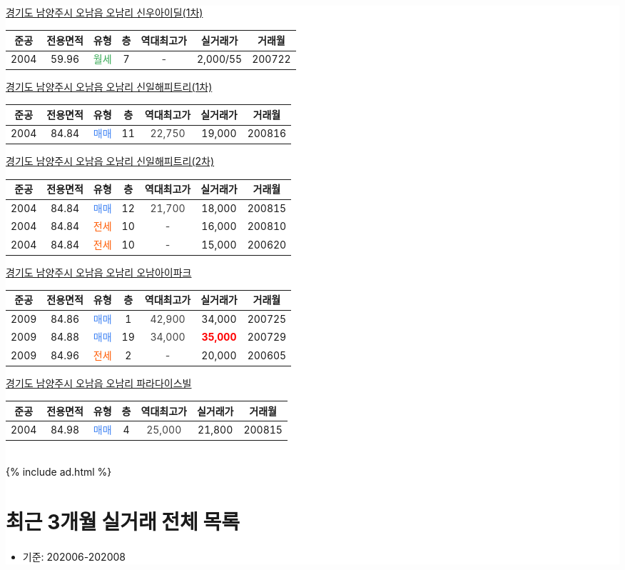 [경기도 남양주시 오남읍 오남리 신우아이딜(1차)](https://search.naver.com/search.naver?query=%EA%B2%BD%EA%B8%B0%EB%8F%84+%EB%82%A8%EC%96%91%EC%A3%BC%EC%8B%9C+%EC%98%A4%EB%82%A8%EC%9D%8D+%EC%98%A4%EB%82%A8%EB%A6%AC+%EC%8B%A0%EC%9A%B0%EC%95%84%EC%9D%B4%EB%94%9C%281%EC%B0%A8%29)

|준공|전용면적|유형|층|역대최고가|실거래가|거래월|
|:---:|:---:|:---:|:---:|:---:|:---:|:---:|
|2004|59.96|<span style="color:#34a853">월세</span>|7|<span style="color:#444444">-</span>|2,000/55|200722|

[경기도 남양주시 오남읍 오남리 신일해피트리(1차)](https://search.naver.com/search.naver?query=%EA%B2%BD%EA%B8%B0%EB%8F%84+%EB%82%A8%EC%96%91%EC%A3%BC%EC%8B%9C+%EC%98%A4%EB%82%A8%EC%9D%8D+%EC%98%A4%EB%82%A8%EB%A6%AC+%EC%8B%A0%EC%9D%BC%ED%95%B4%ED%94%BC%ED%8A%B8%EB%A6%AC%281%EC%B0%A8%29)

|준공|전용면적|유형|층|역대최고가|실거래가|거래월|
|:---:|:---:|:---:|:---:|:---:|:---:|:---:|
|2004|84.84|<span style="color:#4285f3">매매</span>|11|<span style="color:#444444">22,750</span>|19,000|200816|

[경기도 남양주시 오남읍 오남리 신일해피트리(2차)](https://search.naver.com/search.naver?query=%EA%B2%BD%EA%B8%B0%EB%8F%84+%EB%82%A8%EC%96%91%EC%A3%BC%EC%8B%9C+%EC%98%A4%EB%82%A8%EC%9D%8D+%EC%98%A4%EB%82%A8%EB%A6%AC+%EC%8B%A0%EC%9D%BC%ED%95%B4%ED%94%BC%ED%8A%B8%EB%A6%AC%282%EC%B0%A8%29)

|준공|전용면적|유형|층|역대최고가|실거래가|거래월|
|:---:|:---:|:---:|:---:|:---:|:---:|:---:|
|2004|84.84|<span style="color:#4285f3">매매</span>|12|<span style="color:#444444">21,700</span>|18,000|200815|
|2004|84.84|<span style="color:#ff5a00">전세</span>|10|<span style="color:#444444">-</span>|16,000|200810|
|2004|84.84|<span style="color:#ff5a00">전세</span>|10|<span style="color:#444444">-</span>|15,000|200620|

[경기도 남양주시 오남읍 오남리 오남아이파크](https://search.naver.com/search.naver?query=%EA%B2%BD%EA%B8%B0%EB%8F%84+%EB%82%A8%EC%96%91%EC%A3%BC%EC%8B%9C+%EC%98%A4%EB%82%A8%EC%9D%8D+%EC%98%A4%EB%82%A8%EB%A6%AC+%EC%98%A4%EB%82%A8%EC%95%84%EC%9D%B4%ED%8C%8C%ED%81%AC)

|준공|전용면적|유형|층|역대최고가|실거래가|거래월|
|:---:|:---:|:---:|:---:|:---:|:---:|:---:|
|2009|84.86|<span style="color:#4285f3">매매</span>|1|<span style="color:#444444">42,900</span>|34,000|200725|
|2009|84.88|<span style="color:#4285f3">매매</span>|19|<span style="color:#444444">34,000</span>|<b><span style="color:#ff0000">35,000</span></b>|200729|
|2009|84.96|<span style="color:#ff5a00">전세</span>|2|<span style="color:#444444">-</span>|20,000|200605|

[경기도 남양주시 오남읍 오남리 파라다이스빌](https://search.naver.com/search.naver?query=%EA%B2%BD%EA%B8%B0%EB%8F%84+%EB%82%A8%EC%96%91%EC%A3%BC%EC%8B%9C+%EC%98%A4%EB%82%A8%EC%9D%8D+%EC%98%A4%EB%82%A8%EB%A6%AC+%ED%8C%8C%EB%9D%BC%EB%8B%A4%EC%9D%B4%EC%8A%A4%EB%B9%8C)

|준공|전용면적|유형|층|역대최고가|실거래가|거래월|
|:---:|:---:|:---:|:---:|:---:|:---:|:---:|
|2004|84.98|<span style="color:#4285f3">매매</span>|4|<span style="color:#444444">25,000</span>|21,800|200815|


<br>
{% include ad.html %}
<br>

# 최근 3개월 실거래 전체 목록
* 기준: 202006-202008
